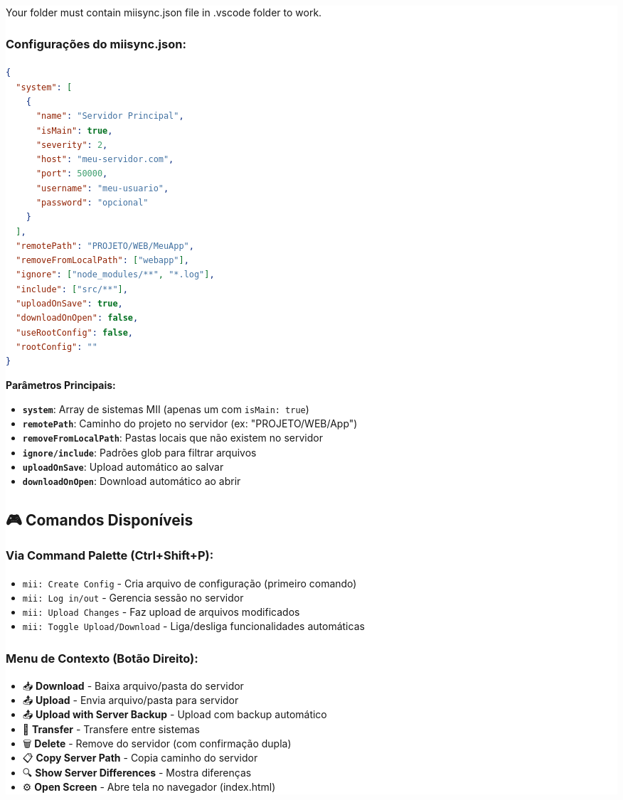 Your folder must contain miisync.json file in .vscode folder to work.

### **Configurações do miisync.json:**

```json
{
  "system": [
    {
      "name": "Servidor Principal",
      "isMain": true,
      "severity": 2,
      "host": "meu-servidor.com",
      "port": 50000,
      "username": "meu-usuario",
      "password": "opcional"
    }
  ],
  "remotePath": "PROJETO/WEB/MeuApp",
  "removeFromLocalPath": ["webapp"],
  "ignore": ["node_modules/**", "*.log"],
  "include": ["src/**"],
  "uploadOnSave": true,
  "downloadOnOpen": false,
  "useRootConfig": false,
  "rootConfig": ""
}
```

**Parâmetros Principais:**

- **`system`**: Array de sistemas MII (apenas um com `isMain: true`)
- **`remotePath`**: Caminho do projeto no servidor (ex: "PROJETO/WEB/App")
- **`removeFromLocalPath`**: Pastas locais que não existem no servidor
- **`ignore/include`**: Padrões glob para filtrar arquivos
- **`uploadOnSave`**: Upload automático ao salvar
- **`downloadOnOpen`**: Download automático ao abrir

## 🎮 **Comandos Disponíveis**

### **Via Command Palette (Ctrl+Shift+P):**

- `mii: Create Config` - Cria arquivo de configuração (primeiro comando)
- `mii: Log in/out` - Gerencia sessão no servidor
- `mii: Upload Changes` - Faz upload de arquivos modificados
- `mii: Toggle Upload/Download` - Liga/desliga funcionalidades automáticas

### **Menu de Contexto (Botão Direito):**

- 📥 **Download** - Baixa arquivo/pasta do servidor
- 📤 **Upload** - Envia arquivo/pasta para servidor
- 📤 **Upload with Server Backup** - Upload com backup automático
- 🔄 **Transfer** - Transfere entre sistemas
- 🗑️ **Delete** - Remove do servidor (com confirmação dupla)
- 📋 **Copy Server Path** - Copia caminho do servidor
- 🔍 **Show Server Differences** - Mostra diferenças
- ⚙️ **Open Screen** - Abre tela no navegador (index.html)
